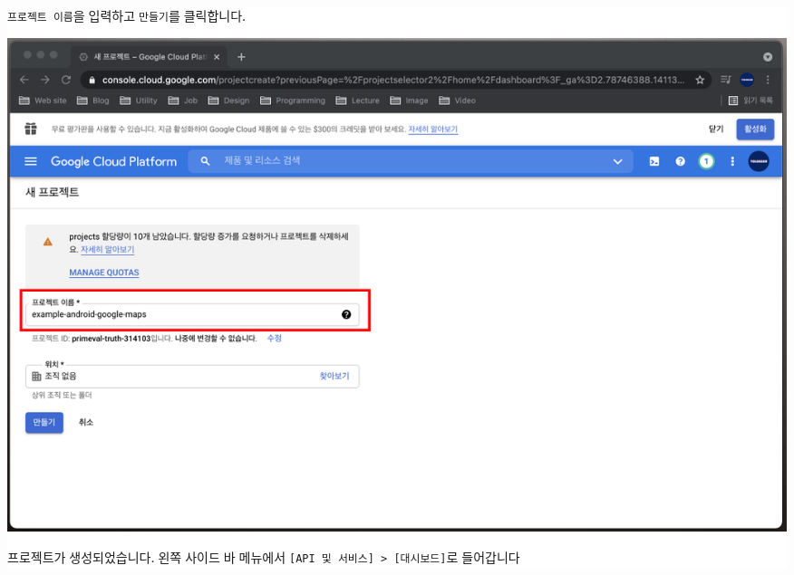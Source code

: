 `프로젝트 이름`을 입력하고 `만들기`를 클릭합니다.

![](./200501_GoogleMaps/6.png)

프로젝트가 생성되었습니다. 왼쪽 사이드 바 메뉴에서 `[API 및 서비스] > [대시보드]`로 들어갑니다
